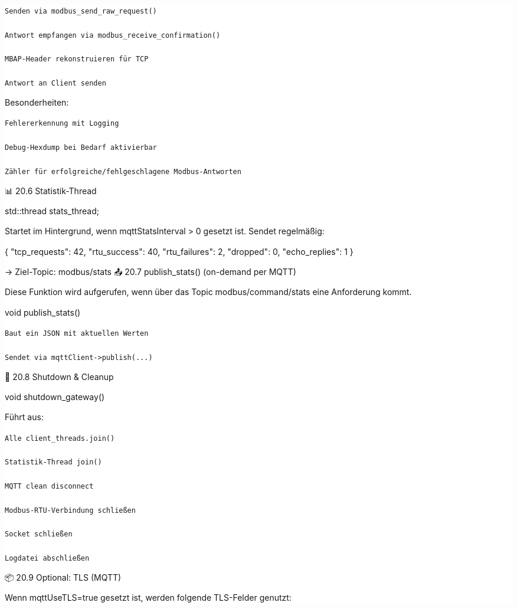     Senden via modbus_send_raw_request()

    Antwort empfangen via modbus_receive_confirmation()

    MBAP-Header rekonstruieren für TCP

    Antwort an Client senden

Besonderheiten:

    Fehlererkennung mit Logging

    Debug-Hexdump bei Bedarf aktivierbar

    Zähler für erfolgreiche/fehlgeschlagene Modbus-Antworten

📊 20.6 Statistik-Thread

std::thread stats_thread;

Startet im Hintergrund, wenn mqttStatsInterval > 0 gesetzt ist.
Sendet regelmäßig:

{
  "tcp_requests": 42,
  "rtu_success": 40,
  "rtu_failures": 2,
  "dropped": 0,
  "echo_replies": 1
}

→ Ziel-Topic: modbus/stats
📤 20.7 publish_stats() (on-demand per MQTT)

Diese Funktion wird aufgerufen, wenn über das Topic modbus/command/stats eine Anforderung kommt.

void publish_stats()

    Baut ein JSON mit aktuellen Werten

    Sendet via mqttClient->publish(...)

📑 20.8 Shutdown & Cleanup

void shutdown_gateway()

Führt aus:

    Alle client_threads.join()

    Statistik-Thread join()

    MQTT clean disconnect

    Modbus-RTU-Verbindung schließen

    Socket schließen

    Logdatei abschließen

📦 20.9 Optional: TLS (MQTT)

Wenn mqttUseTLS=true gesetzt ist, werden folgende TLS-Felder genutzt:
